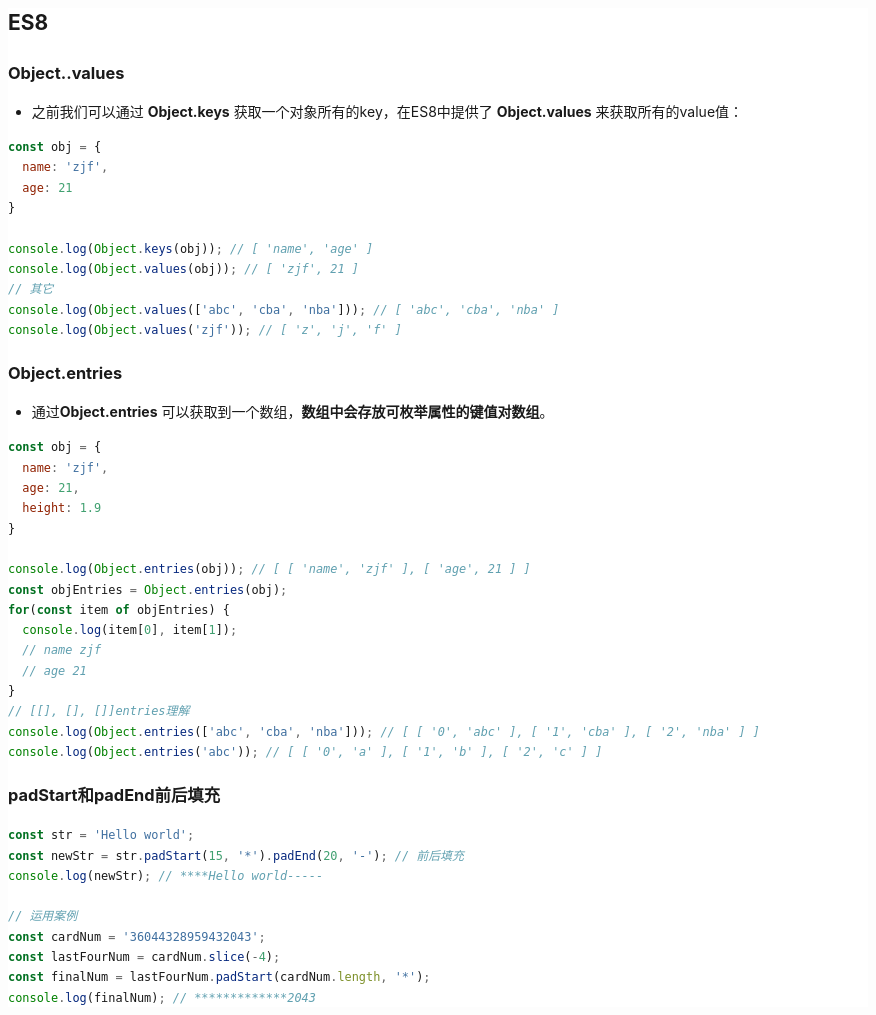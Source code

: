 ## ES8

### Object..values 

* 之前我们可以通过 **Object.keys** 获取一个对象所有的key，在ES8中提供了 **Object.values** 来获取所有的value值：

```js
const obj = {
  name: 'zjf',
  age: 21
}

console.log(Object.keys(obj)); // [ 'name', 'age' ]
console.log(Object.values(obj)); // [ 'zjf', 21 ]
// 其它
console.log(Object.values(['abc', 'cba', 'nba'])); // [ 'abc', 'cba', 'nba' ]
console.log(Object.values('zjf')); // [ 'z', 'j', 'f' ]
```

### Object.entries

* 通过**Object.entries** 可以获取到一个数组，**数组中会存放可枚举属性的键值对数组**。

```js
const obj = {
  name: 'zjf',
  age: 21,
  height: 1.9
}

console.log(Object.entries(obj)); // [ [ 'name', 'zjf' ], [ 'age', 21 ] ]
const objEntries = Object.entries(obj);
for(const item of objEntries) {
  console.log(item[0], item[1]); 
  // name zjf
  // age 21
}
// [[], [], []]entries理解
console.log(Object.entries(['abc', 'cba', 'nba'])); // [ [ '0', 'abc' ], [ '1', 'cba' ], [ '2', 'nba' ] ]
console.log(Object.entries('abc')); // [ [ '0', 'a' ], [ '1', 'b' ], [ '2', 'c' ] ]
```

### padStart和padEnd前后填充

```js
const str = 'Hello world';
const newStr = str.padStart(15, '*').padEnd(20, '-'); // 前后填充
console.log(newStr); // ****Hello world-----

// 运用案例
const cardNum = '36044328959432043';
const lastFourNum = cardNum.slice(-4);
const finalNum = lastFourNum.padStart(cardNum.length, '*');
console.log(finalNum); // *************2043
```
